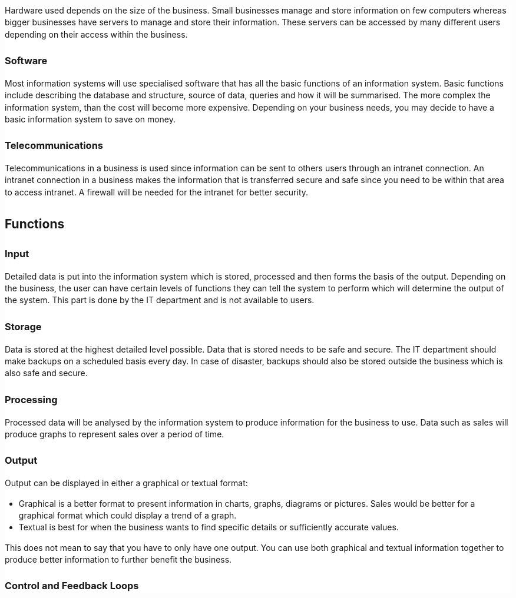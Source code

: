 Hardware used depends on the size of the business. Small businesses manage and store information on few computers whereas bigger businesses have servers to manage and store their information. These servers can be accessed by many different users depending on their access within the business.

### Software

Most information systems will use specialised software that has all the basic functions of an information system. Basic functions include describing the database and structure, source of data, queries and how it will be summarised. The more complex the information system, than the cost will become more expensive. Depending on your business needs, you may decide to have a basic information system to save on money.

### Telecommunications

Telecommunications in a business is used since information can be sent to others users through an intranet connection. An intranet connection in a business makes the information that is transferred secure and safe since you need to be within that area to access intranet. A firewall will be needed for the intranet for better security.

## Functions

### Input

Detailed data is put into the information system which is stored, processed and then forms the basis of the output. Depending on the business, the user can have certain levels of functions they can tell the system to perform which will determine the output of the system. This part is done by the IT department and is not available to users.

### Storage

Data is stored at the highest detailed level possible. Data that is stored needs to be safe and secure. The IT department should make backups on a scheduled basis every day. In case of disaster, backups should also be stored outside the business which is also safe and secure.

### Processing

Processed data will be analysed by the information system to produce information for the business to use. Data such as sales will produce graphs to represent sales over a period of time.

### Output

Output can be displayed in either a graphical or textual format:

- Graphical is a better format to present information in charts, graphs, diagrams or pictures. Sales would be better for a graphical format which could display a trend of a graph.
- Textual is best for when the business wants to find specific details or sufficiently accurate values.

This does not mean to say that you have to only have one output. You can use both graphical and textual information together to produce better information to further benefit the business.

### Control and Feedback Loops
